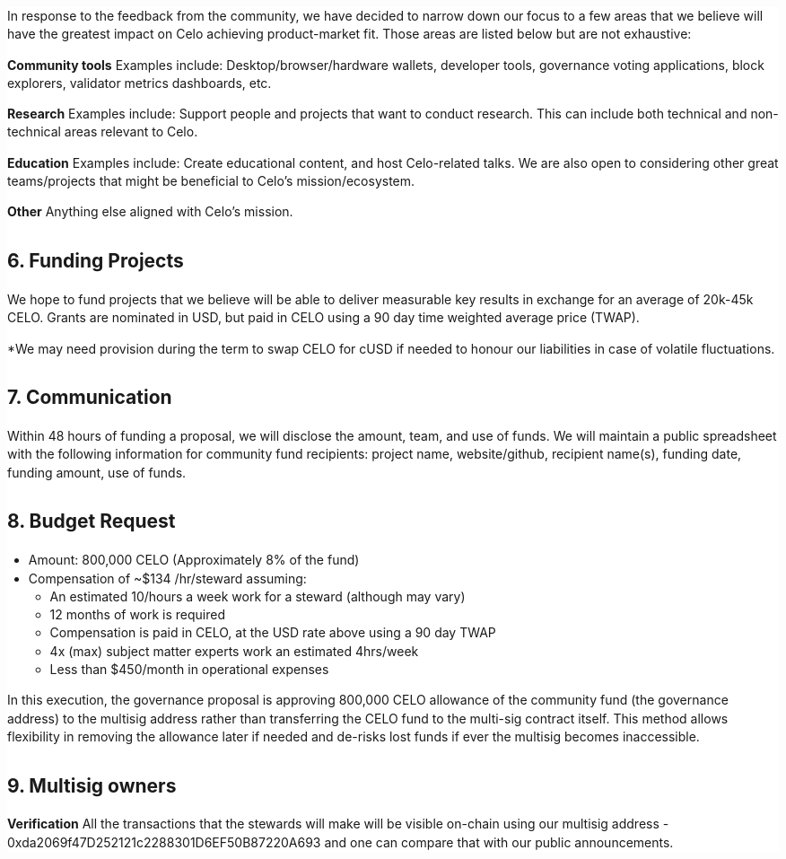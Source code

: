 In response to the feedback from the community, we have decided to narrow down our focus to a few areas that we believe will have the greatest impact on Celo achieving product-market fit. Those areas are listed below but are not exhaustive: 

**Community tools**
Examples include: Desktop/browser/hardware wallets, developer tools, governance voting applications, block explorers, validator metrics dashboards, etc.

**Research**
Examples include: Support people and projects that want to conduct research. This can include both technical and non-technical areas relevant to Celo.

**Education**
Examples include: Create educational content, and host Celo-related talks. We are also open to considering other great teams/projects that might be beneficial to Celo’s mission/ecosystem.

**Other**
Anything else aligned with Celo’s mission. 

## 6. Funding Projects

We hope to fund projects that we believe will be able to deliver measurable key results in exchange for an average of 20k-45k CELO. Grants are nominated in USD, but paid in CELO using a 90 day  time weighted average price (TWAP). 

*We may need provision during the term to swap CELO for cUSD if needed  to honour our liabilities in case of volatile fluctuations. 

## 7. Communication

Within 48 hours of funding a proposal, we will disclose the amount, team, and use of funds. We will maintain a public spreadsheet with the following information for community fund recipients: project name, website/github, recipient name(s), funding date, funding amount, use of funds. 


## 8. Budget Request

- Amount: 800,000 CELO (Approximately 8% of the fund)
- Compensation of ~$134 /hr/steward assuming:
    * An estimated 10/hours a week work for a steward (although may vary)
    * 12 months of work is required
    * Compensation is paid in CELO, at the USD rate above using a 90 day TWAP
    * 4x (max) subject matter experts work an estimated 4hrs/week
    * Less than $450/month in operational expenses

In this execution, the governance proposal is approving 800,000 CELO allowance of the community fund (the governance address) to the multisig address rather than transferring the CELO fund to the multi-sig contract itself. This method allows flexibility in removing the allowance later if needed and de-risks lost funds if ever the multisig becomes inaccessible.

## 9. Multisig owners

**Verification**
All the transactions that the stewards will make will be visible on-chain using our multisig address - 0xda2069f47D252121c2288301D6EF50B87220A693 and one can compare that with our public announcements.
